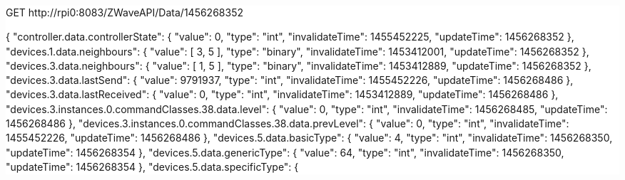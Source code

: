 GET http://rpi0:8083/ZWaveAPI/Data/1456268352

{
  "controller.data.controllerState": {
    "value": 0,
    "type": "int",
    "invalidateTime": 1455452225,
    "updateTime": 1456268352
  },
  "devices.1.data.neighbours": {
    "value": [
      3,
      5
    ],
    "type": "binary",
    "invalidateTime": 1453412001,
    "updateTime": 1456268352
  },
  "devices.3.data.neighbours": {
    "value": [
      1,
      5
    ],
    "type": "binary",
    "invalidateTime": 1453412889,
    "updateTime": 1456268352
  },
  "devices.3.data.lastSend": {
    "value": 9791937,
    "type": "int",
    "invalidateTime": 1455452226,
    "updateTime": 1456268486
  },
  "devices.3.data.lastReceived": {
    "value": 0,
    "type": "int",
    "invalidateTime": 1453412889,
    "updateTime": 1456268486
  },
  "devices.3.instances.0.commandClasses.38.data.level": {
    "value": 0,
    "type": "int",
    "invalidateTime": 1456268485,
    "updateTime": 1456268486
  },
  "devices.3.instances.0.commandClasses.38.data.prevLevel": {
    "value": 0,
    "type": "int",
    "invalidateTime": 1455452226,
    "updateTime": 1456268486
  },
  "devices.5.data.basicType": {
    "value": 4,
    "type": "int",
    "invalidateTime": 1456268350,
    "updateTime": 1456268354
  },
  "devices.5.data.genericType": {
    "value": 64,
    "type": "int",
    "invalidateTime": 1456268350,
    "updateTime": 1456268354
  },
  "devices.5.data.specificType": {